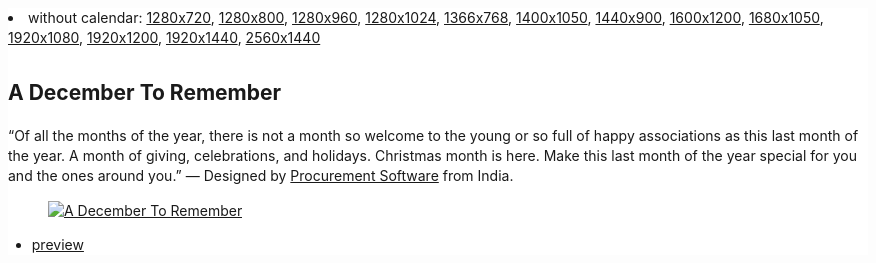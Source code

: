 <li>without calendar: <a href="https://smashingmagazine.com/files/wallpapers/dec-18/another-christmas/nocal/dec-18-another-christmas-nocal-1280x720.jpg" title="Another Christmas - 1280x720">1280x720</a>, <a href="https://smashingmagazine.com/files/wallpapers/dec-18/another-christmas/nocal/dec-18-another-christmas-nocal-1280x800.jpg" title="Another Christmas - 1280x800">1280x800</a>, <a href="https://smashingmagazine.com/files/wallpapers/dec-18/another-christmas/nocal/dec-18-another-christmas-nocal-1280x960.jpg" title="Another Christmas - 1280x960">1280x960</a>, <a href="https://smashingmagazine.com/files/wallpapers/dec-18/another-christmas/nocal/dec-18-another-christmas-nocal-1280x1024.jpg" title="Another Christmas - 1280x1024">1280x1024</a>, <a href="https://smashingmagazine.com/files/wallpapers/dec-18/another-christmas/nocal/dec-18-another-christmas-nocal-1366x768.jpg" title="Another Christmas - 1366x768">1366x768</a>, <a href="https://smashingmagazine.com/files/wallpapers/dec-18/another-christmas/nocal/dec-18-another-christmas-nocal-1400x1050.jpg" title="Another Christmas - 1400x1050">1400x1050</a>, <a href="https://smashingmagazine.com/files/wallpapers/dec-18/another-christmas/nocal/dec-18-another-christmas-nocal-1440x900.jpg" title="Another Christmas - 1440x900">1440x900</a>, <a href="https://smashingmagazine.com/files/wallpapers/dec-18/another-christmas/nocal/dec-18-another-christmas-nocal-1600x1200.jpg" title="Another Christmas - 1600x1200">1600x1200</a>, <a href="https://smashingmagazine.com/files/wallpapers/dec-18/another-christmas/nocal/dec-18-another-christmas-nocal-1680x1050.jpg" title="Another Christmas - 1680x1050">1680x1050</a>, <a href="https://smashingmagazine.com/files/wallpapers/dec-18/another-christmas/nocal/dec-18-another-christmas-nocal-1920x1080.jpg" title="Another Christmas - 1920x1080">1920x1080</a>, <a href="https://smashingmagazine.com/files/wallpapers/dec-18/another-christmas/nocal/dec-18-another-christmas-nocal-1920x1200.jpg" title="Another Christmas - 1920x1200">1920x1200</a>, <a href="https://smashingmagazine.com/files/wallpapers/dec-18/another-christmas/nocal/dec-18-another-christmas-nocal-1920x1440.jpg" title="Another Christmas - 1920x1440">1920x1440</a>, <a href="https://smashingmagazine.com/files/wallpapers/dec-18/another-christmas/nocal/dec-18-another-christmas-nocal-2560x1440.jpg" title="Another Christmas - 2560x1440">2560x1440</a></li>
</ul>

## A December To Remember
<p>&#147;Of all the months of the year, there is not a month so welcome to the young or so full of happy associations as this last month of the year. A month of giving, celebrations, and holidays. Christmas month is here. Make this last month of the year special for you and the ones around you.&#148; &mdash; Designed by <a href="https://aufait.in/e-procurement-software-system">Procurement Software</a> from India.</p>
<figure><a href="https://smashingmagazine.com/files/wallpapers/dec-18/a-december-to-remember/dec-18-a-december-to-remember-full.png" title="A December To Remember"><img alt="A December To Remember" src="https://archive.smashing.media/assets/344dbf88-fdf9-42bb-adb4-46f01eedd629/c4b8f7c3-7014-45ad-ad82-75d2c635c99f/dec-18-a-december-to-remember-preview.png" /></a></figure>
<ul>
<li><a href="https://smashingmagazine.com/files/wallpapers/dec-18/a-december-to-remember/dec-18-a-december-to-remember-preview.png" title="A December To Remember - Preview">preview</a></li>